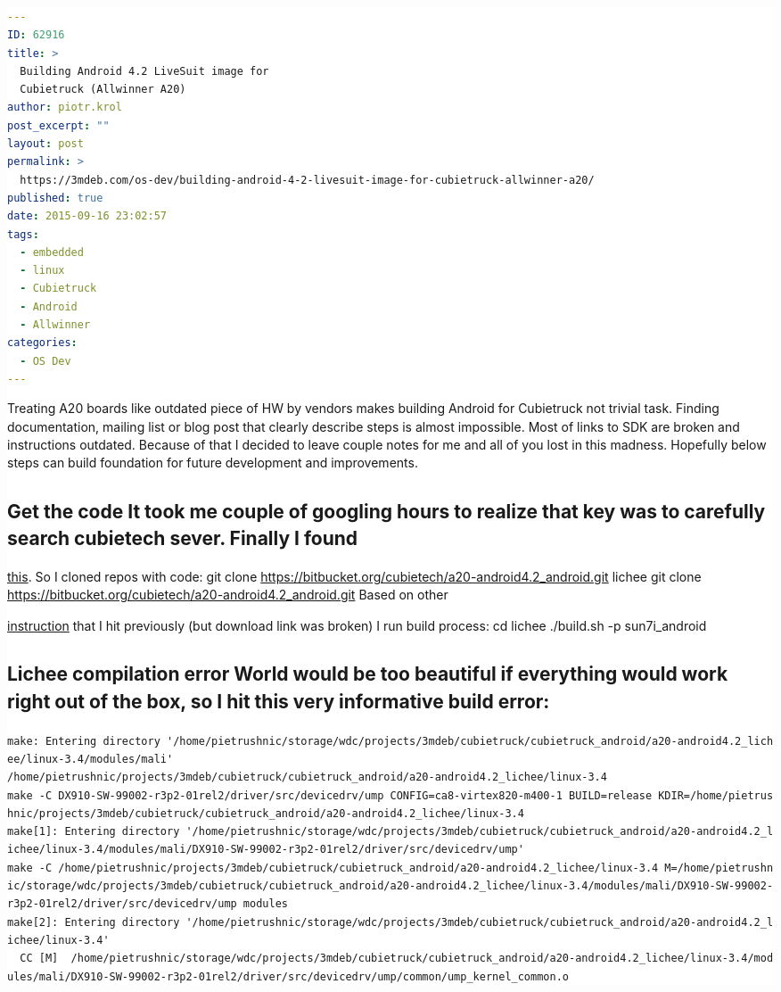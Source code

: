 ```yaml
---
ID: 62916
title: >
  Building Android 4.2 LiveSuit image for
  Cubietruck (Allwinner A20)
author: piotr.krol
post_excerpt: ""
layout: post
permalink: >
  https://3mdeb.com/os-dev/building-android-4-2-livesuit-image-for-cubietruck-allwinner-a20/
published: true
date: 2015-09-16 23:02:57
tags:
  - embedded
  - linux
  - Cubietruck
  - Android
  - Allwinner
categories:
  - OS Dev
---
```

Treating A20 boards like outdated piece of HW by vendors makes building Android for Cubietruck not trivial task. Finding documentation, mailing list or blog post that clearly describe steps is almost impossible. Most of links to SDK are broken and instructions outdated. Because of that I decided to leave couple notes for me and all of you lost in this madness. Hopefully below steps can build foundation for future development and improvements. 
## Get the code It took me couple of googling hours to realize that key was to carefully search cubietech sever. Finally I found 

[this][1]. So I cloned repos with code: 
    git clone https://bitbucket.org/cubietech/a20-android4.2_android.git lichee
    git clone https://bitbucket.org/cubietech/a20-android4.2_android.git
     Based on other 

[instruction][2] that I hit previously (but download link was broken) I run build process: 
    cd lichee
    ./build.sh -p sun7i_android
    

## Lichee compilation error World would be too beautiful if everything would work right out of the box, so I hit this very informative build error: 

    make: Entering directory '/home/pietrushnic/storage/wdc/projects/3mdeb/cubietruck/cubietruck_android/a20-android4.2_lichee/linux-3.4/modules/mali'
    /home/pietrushnic/projects/3mdeb/cubietruck/cubietruck_android/a20-android4.2_lichee/linux-3.4
    make -C DX910-SW-99002-r3p2-01rel2/driver/src/devicedrv/ump CONFIG=ca8-virtex820-m400-1 BUILD=release KDIR=/home/pietrushnic/projects/3mdeb/cubietruck/cubietruck_android/a20-android4.2_lichee/linux-3.4
    make[1]: Entering directory '/home/pietrushnic/storage/wdc/projects/3mdeb/cubietruck/cubietruck_android/a20-android4.2_lichee/linux-3.4/modules/mali/DX910-SW-99002-r3p2-01rel2/driver/src/devicedrv/ump'
    make -C /home/pietrushnic/projects/3mdeb/cubietruck/cubietruck_android/a20-android4.2_lichee/linux-3.4 M=/home/pietrushnic/storage/wdc/projects/3mdeb/cubietruck/cubietruck_android/a20-android4.2_lichee/linux-3.4/modules/mali/DX910-SW-99002-r3p2-01rel2/driver/src/devicedrv/ump modules
    make[2]: Entering directory '/home/pietrushnic/storage/wdc/projects/3mdeb/cubietruck/cubietruck_android/a20-android4.2_lichee/linux-3.4'
      CC [M]  /home/pietrushnic/storage/wdc/projects/3mdeb/cubietruck/cubietruck_android/a20-android4.2_lichee/linux-3.4/modules/mali/DX910-SW-99002-r3p2-01rel2/driver/src/devicedrv/ump/common/ump_kernel_common.o

 [1]: http://dl.cubieboard.org/model/cubietruck/Source/Android/README
 [2]: http://docs.cubieboard.org/tutorials/ct1/installation/cb3_a20-compiling_android_image_for_cubietruck
 [3]: http://linux-sunxi.org/LiveSuit
 [4]: https://3mdeb.com/wp-content/uploads/2017/07/ct-android-1.jpg